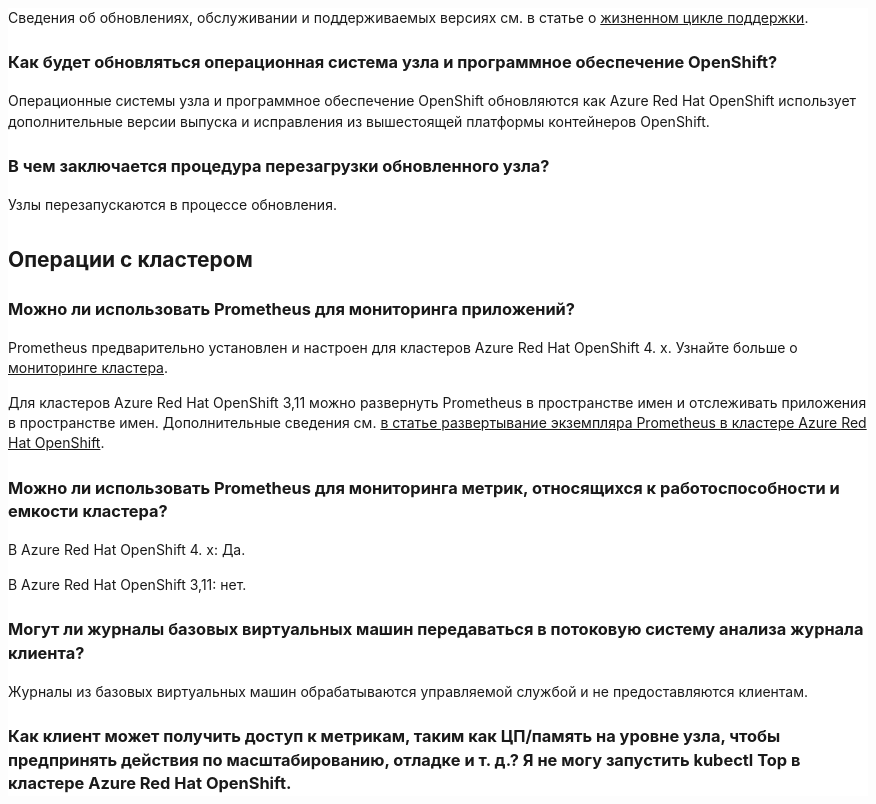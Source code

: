 Сведения об обновлениях, обслуживании и поддерживаемых версиях см. в статье о [жизненном цикле поддержки](support-lifecycle.md).

### <a name="how-will-the-host-operating-system-and-openshift-software-be-updated"></a>Как будет обновляться операционная система узла и программное обеспечение OpenShift?

Операционные системы узла и программное обеспечение OpenShift обновляются как Azure Red Hat OpenShift использует дополнительные версии выпуска и исправления из вышестоящей платформы контейнеров OpenShift.

### <a name="whats-the-process-to-reboot-the-updated-node"></a>В чем заключается процедура перезагрузки обновленного узла?

Узлы перезапускаются в процессе обновления.

## <a name="cluster-operations"></a>Операции с кластером

### <a name="can-i-use-prometheus-to-monitor-my-applications"></a>Можно ли использовать Prometheus для мониторинга приложений?

Prometheus предварительно установлен и настроен для кластеров Azure Red Hat OpenShift 4. x. Узнайте больше о [мониторинге кластера](https://docs.openshift.com/container-platform/4.6/operators/operator_sdk/osdk-monitoring-prometheus.html).

Для кластеров Azure Red Hat OpenShift 3,11 можно развернуть Prometheus в пространстве имен и отслеживать приложения в пространстве имен. Дополнительные сведения см. [в статье развертывание экземпляра Prometheus в кластере Azure Red Hat OpenShift](howto-deploy-prometheus.md).

### <a name="can-i-use-prometheus-to-monitor-metrics-related-to-cluster-health-and-capacity"></a>Можно ли использовать Prometheus для мониторинга метрик, относящихся к работоспособности и емкости кластера?

В Azure Red Hat OpenShift 4. x: Да.

В Azure Red Hat OpenShift 3,11: нет.

### <a name="can-logs-of-underlying-vms-be-streamed-out-to-a-customer-log-analysis-system"></a>Могут ли журналы базовых виртуальных машин передаваться в потоковую систему анализа журнала клиента?

Журналы из базовых виртуальных машин обрабатываются управляемой службой и не предоставляются клиентам.

### <a name="how-can-a-customer-get-access-to-metrics-like-cpumemory-at-the-node-level-to-take-action-to-scale-debug-issues-etc-i-cannot-seem-to-run-kubectl-top-on-an-azure-red-hat-openshift-cluster"></a>Как клиент может получить доступ к метрикам, таким как ЦП/память на уровне узла, чтобы предпринять действия по масштабированию, отладке и т. д.? Я не могу запустить kubectl Top в кластере Azure Red Hat OpenShift.
